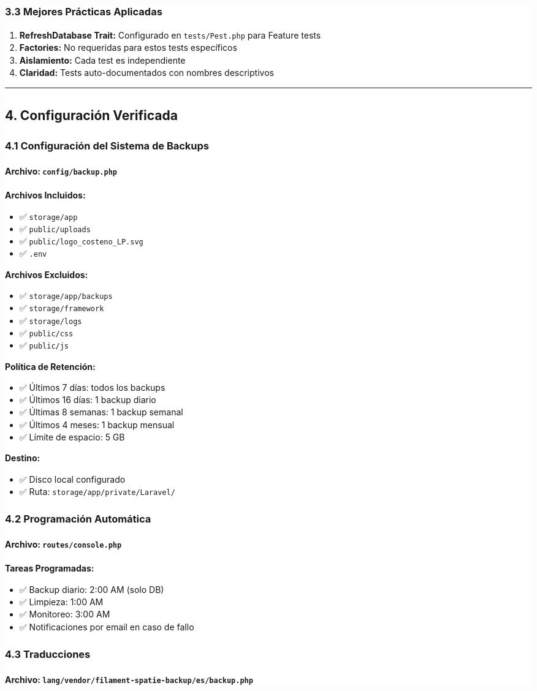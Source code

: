### 3.3 Mejores Prácticas Aplicadas

1. **RefreshDatabase Trait:** Configurado en `tests/Pest.php` para Feature tests
2. **Factories:** No requeridas para estos tests específicos
3. **Aislamiento:** Cada test es independiente
4. **Claridad:** Tests auto-documentados con nombres descriptivos

---

## 4. Configuración Verificada

### 4.1 Configuración del Sistema de Backups

#### Archivo: `config/backup.php`

**Archivos Incluidos:**
- ✅ `storage/app`
- ✅ `public/uploads`
- ✅ `public/logo_costeno_LP.svg`
- ✅ `.env`

**Archivos Excluidos:**
- ✅ `storage/app/backups`
- ✅ `storage/framework`
- ✅ `storage/logs`
- ✅ `public/css`
- ✅ `public/js`

**Política de Retención:**
- ✅ Últimos 7 días: todos los backups
- ✅ Últimos 16 días: 1 backup diario
- ✅ Últimas 8 semanas: 1 backup semanal
- ✅ Últimos 4 meses: 1 backup mensual
- ✅ Límite de espacio: 5 GB

**Destino:**
- ✅ Disco local configurado
- ✅ Ruta: `storage/app/private/Laravel/`

### 4.2 Programación Automática

#### Archivo: `routes/console.php`

**Tareas Programadas:**
- ✅ Backup diario: 2:00 AM (solo DB)
- ✅ Limpieza: 1:00 AM
- ✅ Monitoreo: 3:00 AM
- ✅ Notificaciones por email en caso de fallo

### 4.3 Traducciones

#### Archivo: `lang/vendor/filament-spatie-backup/es/backup.php`
